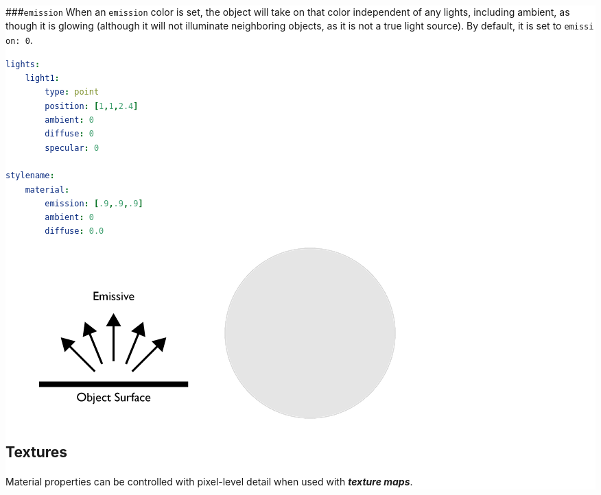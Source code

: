 
###`emission`
When an `emission` color is set, the object will take on that color independent of any lights, including ambient, as though it is glowing (although it will not illuminate neighboring objects, as it is not a true light source). By default, it is set to `emission: 0`.

```yaml
lights:
    light1:
        type: point
        position: [1,1,2.4]
        ambient: 0
        diffuse: 0
        specular: 0

stylename:
    material:
        emission: [.9,.9,.9]
        ambient: 0
        diffuse: 0.0
```
![](images/emission-surface.png)
![](images/emission.png)


## Textures

Material properties can be controlled with pixel-level detail when used with ***texture maps***. 
